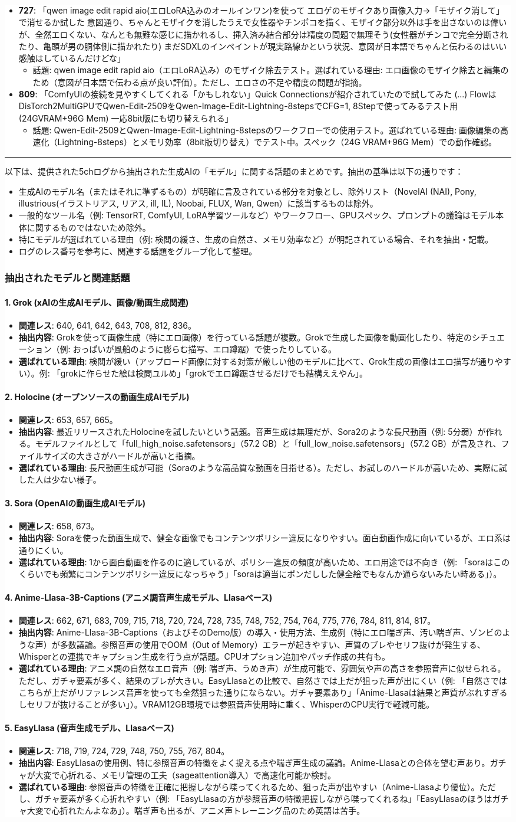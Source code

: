 - **727**: 「qwen image edit rapid aio(エロLoRA込みのオールインワン)を使って エロゲのモザイクあり画像入力→「モザイク消して」で消せるか試した    意図通り、ちゃんとモザイクを消したうえで女性器やチンポコを描く、モザイク部分以外は手を出さないのは偉い が、全然エロくない、なんとも無難な感じに描かれるし、挿入済み結合部分は精度の問題で無理そう(女性器がチンコで完全分断されたり、亀頭が男の胴体側に描かれたり)  まだSDXLのインペイントが現実路線かという状況、意図が日本語でちゃんと伝わるのはいい感触はしているんだけどな」
  - 話題: qwen image edit rapid aio（エロLoRA込み）のモザイク除去テスト。選ばれている理由: エロ画像のモザイク除去と編集のため（意図が日本語で伝わる点が良い評価）。ただし、エロさの不足や精度の問題が指摘。
- **809**: 「ComfyUIの接続を見やすくしてくれる「かもしれない」Quick Connectionsが紹介されていたので試してみた (...) FlowはDisTorch2MultiGPUでQwen-Edit-2509をQwen-Image-Edit-Lightning-8stepsでCFG=1, 8Stepで使ってみるテスト用(24GVRAM+96G Mem)  一応8bit版にも切り替えられる」
  - 話題: Qwen-Edit-2509とQwen-Image-Edit-Lightning-8stepsのワークフローでの使用テスト。選ばれている理由: 画像編集の高速化（Lightning-8steps）とメモリ効率（8bit版切り替え）でテスト中。スペック（24G VRAM+96G Mem）での動作確認。

---

以下は、提供された5chログから抽出された生成AIの「モデル」に関する話題のまとめです。抽出の基準は以下の通りです：

- 生成AIのモデル名（またはそれに準ずるもの）が明確に言及されている部分を対象とし、除外リスト（NovelAI (NAI), Pony, illustrious(イラストリアス, リアス, ill, IL), Noobai, FLUX, Wan, Qwen）に該当するものは除外。
- 一般的なツール名（例: TensorRT, ComfyUI, LoRA学習ツールなど）やワークフロー、GPUスペック、プロンプトの議論はモデル本体に関するものではないため除外。
- 特にモデルが選ばれている理由（例: 検閲の緩さ、生成の自然さ、メモリ効率など）が明記されている場合、それを抽出・記載。
- ログのレス番号を参考に、関連する話題をグループ化して整理。

### 抽出されたモデルと関連話題
#### 1. Grok (xAIの生成AIモデル、画像/動画生成関連)
- **関連レス**: 640, 641, 642, 643, 708, 812, 836。
- **抽出内容**: Grokを使って画像生成（特にエロ画像）を行っている話題が複数。Grokで生成した画像を動画化したり、特定のシチュエーション（例: おっぱいが風船のように膨らむ描写、エロ蹲踞）で使ったりしている。
- **選ばれている理由**: 検閲が緩い（アップロード画像に対する対策が厳しい他のモデルに比べて、Grok生成の画像はエロ描写が通りやすい）。例: 「grokに作らせた絵は検閲ユルめ」「grokでエロ蹲踞させるだけでも結構ええやん」。

#### 2. Holocine (オープンソースの動画生成AIモデル)
- **関連レス**: 653, 657, 665。
- **抽出内容**: 最近リリースされたHolocineを試したいという話題。音声生成は無理だが、Sora2のような長尺動画（例: 5分弱）が作れる。モデルファイルとして「full_high_noise.safetensors」（57.2 GB）と「full_low_noise.safetensors」（57.2 GB）が言及され、ファイルサイズの大きさがハードルが高いと指摘。
- **選ばれている理由**: 長尺動画生成が可能（Soraのような高品質な動画を目指せる）。ただし、お試しのハードルが高いため、実際に試した人は少ない様子。

#### 3. Sora (OpenAIの動画生成AIモデル)
- **関連レス**: 658, 673。
- **抽出内容**: Soraを使った動画生成で、健全な画像でもコンテンツポリシー違反になりやすい。面白動画作成に向いているが、エロ系は通りにくい。
- **選ばれている理由**: 1から面白動画を作るのに適しているが、ポリシー違反の頻度が高いため、エロ用途では不向き（例: 「soraはこのくらいでも頻繁にコンテンツポリシー違反になっちゃう」「soraは適当にポンだしした健全絵でもなんか通らないみたい時ある」）。

#### 4. Anime-Llasa-3B-Captions (アニメ調音声生成モデル、Llasaベース)
- **関連レス**: 662, 671, 683, 709, 715, 718, 720, 724, 728, 735, 748, 752, 754, 764, 775, 776, 784, 811, 814, 817。
- **抽出内容**: Anime-Llasa-3B-Captions（およびそのDemo版）の導入・使用方法、生成例（特にエロ喘ぎ声、汚い喘ぎ声、ゾンビのような声）が多数議論。参照音声の使用でOOM（Out of Memory）エラーが起きやすい、声質のブレやセリフ抜けが発生する、Whisperとの連携でキャプション生成を行う点が話題。CPUオプション追加やパッチ作成の共有も。
- **選ばれている理由**: アニメ調の自然なエロ音声（例: 喘ぎ声、うめき声）が生成可能で、雰囲気や声の高さを参照音声に似せられる。ただし、ガチャ要素が多く、結果のブレが大きい。EasyLlasaとの比較で、自然さでは上だが狙った声が出にくい（例: 「自然さではこちらが上だがリファレンス音声を使っても全然狙った通りにならない。ガチャ要素あり」「Anime-Llasaは結果と声質がぶれすぎるしセリフが抜けることが多い」）。VRAM12GB環境では参照音声使用時に重く、WhisperのCPU実行で軽減可能。

#### 5. EasyLlasa (音声生成モデル、Llasaベース)
- **関連レス**: 718, 719, 724, 729, 748, 750, 755, 767, 804。
- **抽出内容**: EasyLlasaの使用例、特に参照音声の特徴をよく捉える点や喘ぎ声生成の議論。Anime-Llasaとの合体を望む声あり。ガチャが大変で心折れる、メモリ管理の工夫（sageattention導入）で高速化可能か検討。
- **選ばれている理由**: 参照音声の特徴を正確に把握しながら喋ってくれるため、狙った声が出やすい（Anime-Llasaより優位）。ただし、ガチャ要素が多く心折れやすい（例: 「EasyLlasaの方が参照音声の特徴把握しながら喋ってくれるね」「EasyLlasaのほうはガチャ大変で心折れたんよなあ」）。喘ぎ声も出るが、アニメ声トレーニング品のため英語は苦手。
